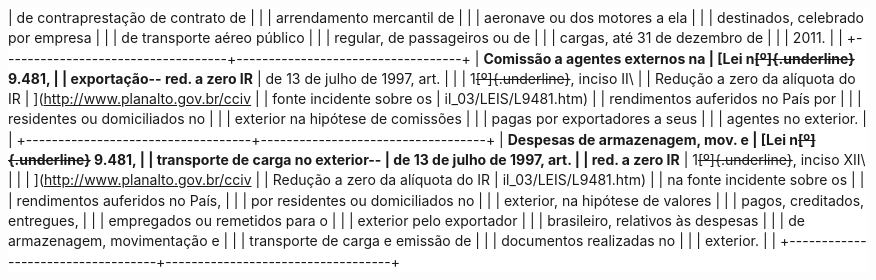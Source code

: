 | de contraprestação de contrato de |                                   |
| arrendamento mercantil de         |                                   |
| aeronave ou dos motores a ela     |                                   |
| destinados, celebrado por empresa |                                   |
| de transporte aéreo público       |                                   |
| regular, de passageiros ou de     |                                   |
| cargas, até 31 de dezembro de     |                                   |
| 2011.                             |                                   |
+-----------------------------------+-----------------------------------+
| **Comissão a agentes externos na  | [Lei n~~[º]{.underline}~~ 9.481,  |
| exportação-- red. a zero IR**     | de 13 de julho de 1997, art.      |
|                                   | 1~~[º]{.underline}~~, inciso II\  |
| Redução a zero da alíquota do IR  | ](http://www.planalto.gov.br/cciv |
| fonte incidente sobre os          | il_03/LEIS/L9481.htm)             |
| rendimentos auferidos no País por |                                   |
| residentes ou domiciliados no     |                                   |
| exterior na hipótese de comissões |                                   |
| pagas por exportadores a seus     |                                   |
| agentes no exterior.              |                                   |
+-----------------------------------+-----------------------------------+
| **Despesas de armazenagem, mov. e | [Lei n~~[º]{.underline}~~ 9.481,  |
| transporte de carga no exterior-- | de 13 de julho de 1997, art.      |
| red. a zero IR**                  | 1~~[º]{.underline}~~, inciso XII\ |
|                                   | ](http://www.planalto.gov.br/cciv |
| Redução a zero da alíquota do IR  | il_03/LEIS/L9481.htm)             |
| na fonte incidente sobre os       |                                   |
| rendimentos auferidos no País,    |                                   |
| por residentes ou domiciliados no |                                   |
| exterior, na hipótese de valores  |                                   |
| pagos, creditados, entregues,     |                                   |
| empregados ou remetidos para o    |                                   |
| exterior pelo exportador          |                                   |
| brasileiro, relativos às despesas |                                   |
| de armazenagem, movimentação e    |                                   |
| transporte de carga e emissão de  |                                   |
| documentos realizadas no          |                                   |
| exterior.                         |                                   |
+-----------------------------------+-----------------------------------+